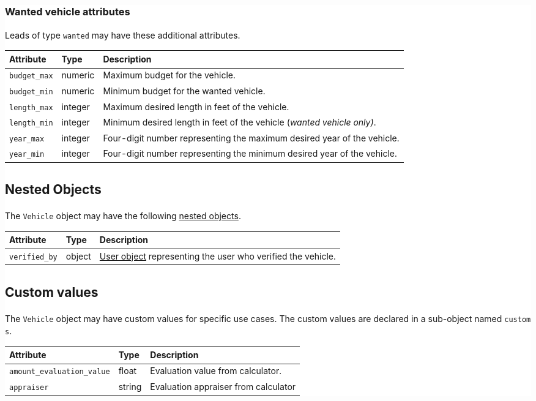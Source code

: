 ### Wanted vehicle attributes

Leads of type `wanted` may have these additional attributes.

| **Attribute** | **Type** | **Description** |
| :--- | :--- | :--- |
| `budget_max` | numeric | Maximum budget for the vehicle. |
| `budget_min` | numeric | Minimum budget for the wanted vehicle. |
| `length_max` | integer | Maximum desired length in feet of the vehicle. |
| `length_min` | integer | Minimum desired length in feet of the vehicle \(_wanted vehicle only\)_. |
| `year_max` | integer | Four-digit number representing the maximum desired year of the vehicle. |
| `year_min` | integer | Four-digit number representing the minimum desired year of the vehicle. |

## Nested Objects

The `Vehicle` object may have the following [nested objects](../nested-objects.md).

| **Attribute** | **Type** | **Description** |
| :--- | :--- | :--- |
| `verified_by` | object | [​​User object](user.md) representing the user who verified the vehicle. |

## Custom values

The `Vehicle` object may have custom values for specific use cases. The custom values are declared in a sub-object named `customs`.

| Attribute | Type | Description |
| :--- | :--- | :--- |
| `amount_evaluation_value` | float | Evaluation value from calculator. |
| `appraiser` | string | Evaluation appraiser from calculator |

